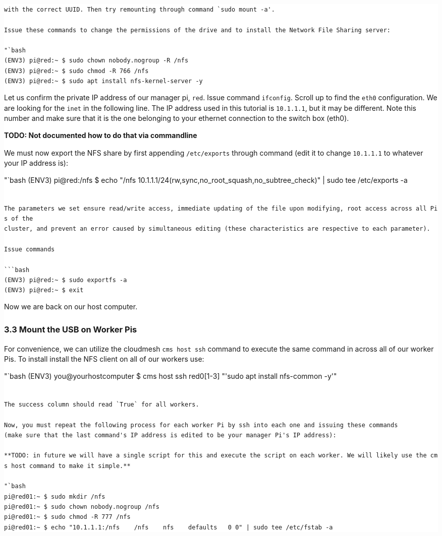 ```
with the correct UUID. Then try remounting through command `sudo mount -a'.

Issue these commands to change the permissions of the drive and to install the Network File Sharing server:

"`bash
(ENV3) pi@red:~ $ sudo chown nobody.nogroup -R /nfs
(ENV3) pi@red:~ $ sudo chmod -R 766 /nfs
(ENV3) pi@red:~ $ sudo apt install nfs-kernel-server -y
```

Let us confirm the private IP address of our manager pi, `red`. Issue command `ifconfig`. Scroll up to find the `eth0` configuration.
We are looking for the `inet` in the following line. The IP address used in this tutorial is `10.1.1.1`, but it may be different.
Note this number and make sure that it is the one belonging to your ethernet connection to the switch box (eth0).

**TODO: Not documented how to do that via commandline**

We must now export the NFS share by first appending `/etc/exports` through command (edit it to change `10.1.1.1` to whatever your
IP address is):

"`bash
(ENV3) pi@red:/nfs $ echo "/nfs 10.1.1.1/24(rw,sync,no_root_squash,no_subtree_check)" | sudo tee /etc/exports -a
```

The parameters we set ensure read/write access, immediate updating of the file upon modifying, root access across all Pis of the
cluster, and prevent an error caused by simultaneous editing (these characteristics are respective to each parameter).

Issue commands 

```bash
(ENV3) pi@red:~ $ sudo exportfs -a
(ENV3) pi@red:~ $ exit
```

Now we are back on our host computer.

### 3.3 Mount the USB on Worker Pis

For convenience, we can utilize the cloudmesh `cms host ssh` command to execute the same command in across all of our worker Pis.
To install install the NFS client on all of our workers use:

"`bash
(ENV3) you@yourhostcomputer $ cms host ssh red0[1-3] "'sudo apt install nfs-common -y'"
```

The success column should read `True` for all workers.

Now, you must repeat the following process for each worker Pi by ssh into each one and issuing these commands
(make sure that the last command's IP address is edited to be your manager Pi's IP address):

**TODO: in future we will have a single script for this and execute the script on each worker. We will likely use the cms host command to make it simple.**

"`bash
pi@red01:~ $ sudo mkdir /nfs
pi@red01:~ $ sudo chown nobody.nogroup /nfs
pi@red01:~ $ sudo chmod -R 777 /nfs
pi@red01:~ $ echo "10.1.1.1:/nfs    /nfs    nfs    defaults   0 0" | sudo tee /etc/fstab -a
```

[^www-piplanet]: Piplanet <http://piplanet.org>
[^www-slurm]: Running SLURM locally on Ubuntu 18.04, The Weekend Writeup Blog, 